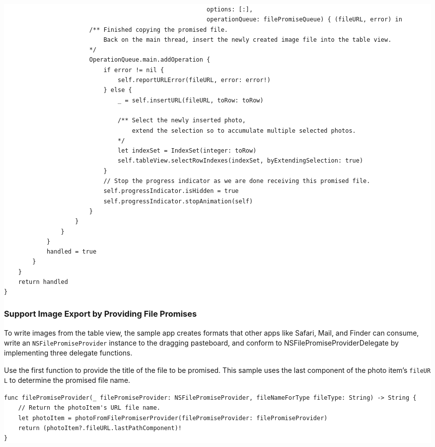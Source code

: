 ```
                                                         options: [:],
                                                         operationQueue: filePromiseQueue) { (fileURL, error) in
                        /** Finished copying the promised file.
                            Back on the main thread, insert the newly created image file into the table view.
                        */
                        OperationQueue.main.addOperation {
                            if error != nil {
                                self.reportURLError(fileURL, error: error!)
                            } else {
                                _ = self.insertURL(fileURL, toRow: toRow)

                                /** Select the newly inserted photo,
                                    extend the selection so to accumulate multiple selected photos.
                                */
                                let indexSet = IndexSet(integer: toRow)
                                self.tableView.selectRowIndexes(indexSet, byExtendingSelection: true)
                            }
                            // Stop the progress indicator as we are done receiving this promised file.
                            self.progressIndicator.isHidden = true
                            self.progressIndicator.stopAnimation(self)
                        }
                    }
                }
            }
            handled = true
        }
    }
    return handled
}
```

### Support Image Export by Providing File Promises

To write images from the table view, the sample app creates formats that other apps like Safari, Mail, and Finder can consume, write an `NSFilePromiseProvider` instance to the dragging pasteboard, and conform to NSFilePromiseProviderDelegate by implementing three delegate functions.

Use the first function to provide the title of the file to be promised. This sample uses the last component of the photo item’s `fileURL` to determine the promised file name.

```
func filePromiseProvider(_ filePromiseProvider: NSFilePromiseProvider, fileNameForType fileType: String) -> String {
    // Return the photoItem's URL file name.
    let photoItem = photoFromFilePromiserProvider(filePromiseProvider: filePromiseProvider)
    return (photoItem?.fileURL.lastPathComponent)!
}
```
